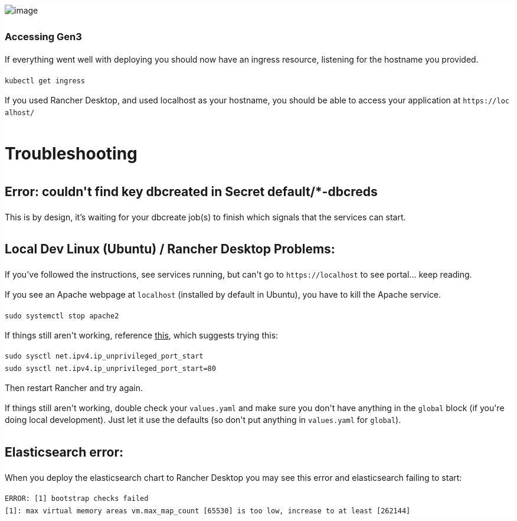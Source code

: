 ![image](helmSuccesfulGen3Install.png)

### Accessing Gen3 
If everything went well with deploying you should now have an ingress resource, listening for the hostname you provided. 

```
kubectl get ingress
```

If you used Rancher Desktop, and used localhost as your hostname, you should be able to access your application at `https://localhost/` 


# Troubleshooting

## Error: couldn't find key dbcreated in Secret default/\*-dbcreds

This is by design, it’s waiting for your dbcreate job(s) to finish which signals that the services can start.

## Local Dev Linux (Ubuntu) / Rancher Desktop Problems:

If you've followed the instructions, see services running, but can't go to `https://localhost` to see portal... keep reading.

If you see an Apache webpage at `localhost` (installed by default in Ubuntu), you have to kill the Apache service.

```
sudo systemctl stop apache2
``` 

If things still aren't working, reference [this](https://github.com/rancher-sandbox/rancher-desktop/issues/1668), which suggests trying this:

```
sudo sysctl net.ipv4.ip_unprivileged_port_start
sudo sysctl net.ipv4.ip_unprivileged_port_start=80
```

Then restart Rancher and try again.

If things still aren't working, double check your `values.yaml` and make sure you don't have anything in the `global` block (if you're doing local development). Just let it use the defaults (so don't put anything in `values.yaml` for `global`).


## Elasticsearch error: 

When you deploy the elasticsearch chart to Rancher Desktop you may see this error and elasticsearch failing to start:

```
ERROR: [1] bootstrap checks failed
[1]: max virtual memory areas vm.max_map_count [65530] is too low, increase to at least [262144]
```
